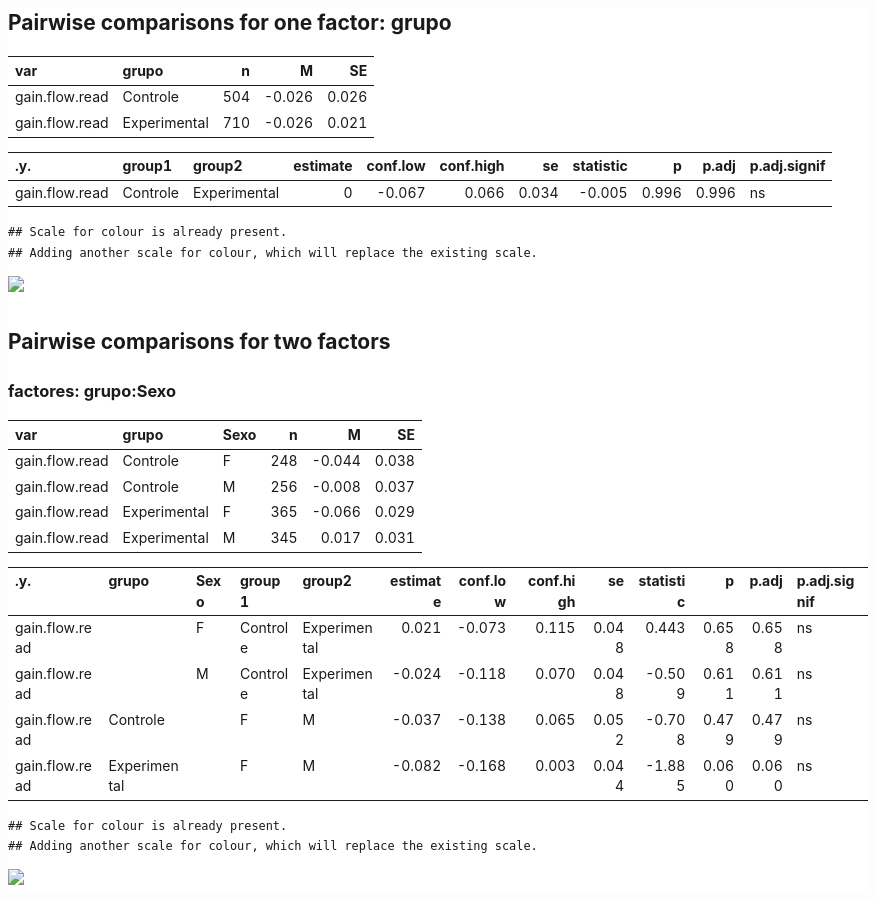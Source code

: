 ## Pairwise comparisons for one factor: **grupo**

| var            | grupo        |   n |      M |    SE |
|:---------------|:-------------|----:|-------:|------:|
| gain.flow.read | Controle     | 504 | -0.026 | 0.026 |
| gain.flow.read | Experimental | 710 | -0.026 | 0.021 |

| .y.            | group1   | group2       | estimate | conf.low | conf.high |    se | statistic |     p | p.adj | p.adj.signif |
|:---------------|:---------|:-------------|---------:|---------:|----------:|------:|----------:|------:|------:|:-------------|
| gain.flow.read | Controle | Experimental |        0 |   -0.067 |     0.066 | 0.034 |    -0.005 | 0.996 | 0.996 | ns           |

    ## Scale for colour is already present.
    ## Adding another scale for colour, which will replace the existing scale.

![](C:/Users/geise/OneDrive/Workspace/WordGen-Stari-2/results/wordgen-gain.flow.read-gain_files/figure-gfm/unnamed-chunk-18-1.png)

## Pairwise comparisons for two factors

### factores: **grupo:Sexo**

| var            | grupo        | Sexo |   n |      M |    SE |
|:---------------|:-------------|:-----|----:|-------:|------:|
| gain.flow.read | Controle     | F    | 248 | -0.044 | 0.038 |
| gain.flow.read | Controle     | M    | 256 | -0.008 | 0.037 |
| gain.flow.read | Experimental | F    | 365 | -0.066 | 0.029 |
| gain.flow.read | Experimental | M    | 345 |  0.017 | 0.031 |

| .y.            | grupo        | Sexo | group1   | group2       | estimate | conf.low | conf.high |    se | statistic |     p | p.adj | p.adj.signif |
|:---------------|:-------------|:-----|:---------|:-------------|---------:|---------:|----------:|------:|----------:|------:|------:|:-------------|
| gain.flow.read |              | F    | Controle | Experimental |    0.021 |   -0.073 |     0.115 | 0.048 |     0.443 | 0.658 | 0.658 | ns           |
| gain.flow.read |              | M    | Controle | Experimental |   -0.024 |   -0.118 |     0.070 | 0.048 |    -0.509 | 0.611 | 0.611 | ns           |
| gain.flow.read | Controle     |      | F        | M            |   -0.037 |   -0.138 |     0.065 | 0.052 |    -0.708 | 0.479 | 0.479 | ns           |
| gain.flow.read | Experimental |      | F        | M            |   -0.082 |   -0.168 |     0.003 | 0.044 |    -1.885 | 0.060 | 0.060 | ns           |

    ## Scale for colour is already present.
    ## Adding another scale for colour, which will replace the existing scale.

![](C:/Users/geise/OneDrive/Workspace/WordGen-Stari-2/results/wordgen-gain.flow.read-gain_files/figure-gfm/unnamed-chunk-28-1.png)

